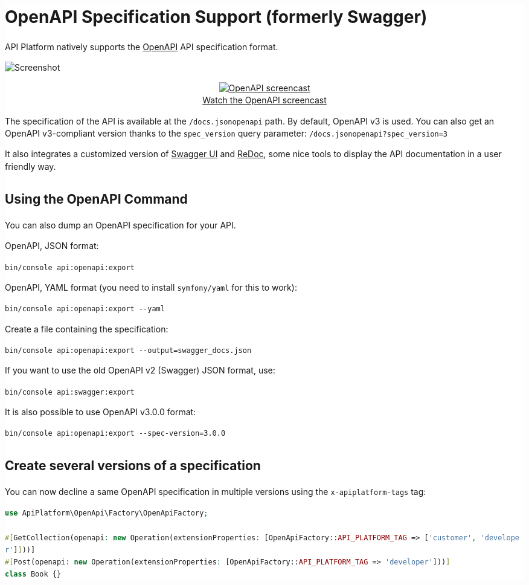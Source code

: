 # OpenAPI Specification Support (formerly Swagger)

API Platform natively supports the [OpenAPI](https://www.openapis.org/) API specification format.

![Screenshot](../symfony/images/swagger-ui-1.png)

<p align="center" class="symfonycasts"><a href="https://symfonycasts.com/screencast/api-platform/open-api-spec?cid=apip"><img src="../symfony/images/symfonycasts-player.png" alt="OpenAPI screencast"><br>Watch the OpenAPI screencast</a></p>

The specification of the API is available at the `/docs.jsonopenapi` path.
By default, OpenAPI v3 is used.
You can also get an OpenAPI v3-compliant version thanks to the `spec_version` query parameter: `/docs.jsonopenapi?spec_version=3`

It also integrates a customized version of [Swagger UI](https://swagger.io/swagger-ui/) and [ReDoc](https://rebilly.github.io/ReDoc/), some nice tools to display the
API documentation in a user friendly way.

## Using the OpenAPI Command

You can also dump an OpenAPI specification for your API.

OpenAPI, JSON format:

```console
bin/console api:openapi:export
```

OpenAPI, YAML format (you need to install `symfony/yaml` for this to work):

```console
bin/console api:openapi:export --yaml
```

Create a file containing the specification:

```console
bin/console api:openapi:export --output=swagger_docs.json
```

If you want to use the old OpenAPI v2 (Swagger) JSON format, use:

```console
bin/console api:swagger:export
```

It is also possible to use OpenAPI v3.0.0 format:

```console
bin/console api:openapi:export --spec-version=3.0.0
```

## Create several versions of a specification

You can now decline a same OpenAPI specification in multiple versions using the `x-apiplatform-tags` tag:

```php
use ApiPlatform\OpenApi\Factory\OpenApiFactory;

#[GetCollection(openapi: new Operation(extensionProperties: [OpenApiFactory::API_PLATFORM_TAG => ['customer', 'developer']]))]
#[Post(openapi: new Operation(extensionProperties: [OpenApiFactory::API_PLATFORM_TAG => 'developer']))]
class Book {}
```
